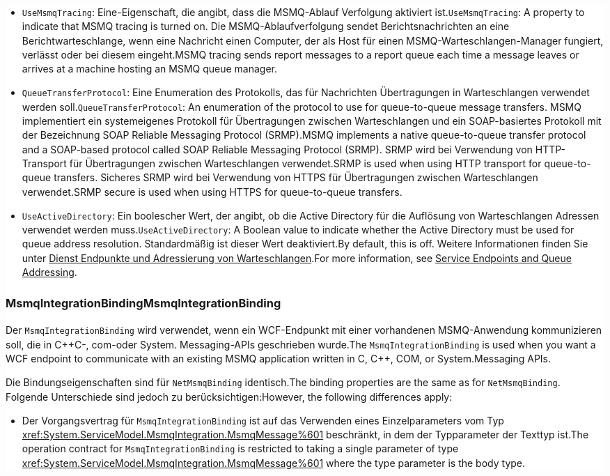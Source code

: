 - <span data-ttu-id="7d76c-206">`UseMsmqTracing`: Eine-Eigenschaft, die angibt, dass die MSMQ-Ablauf Verfolgung aktiviert ist.</span><span class="sxs-lookup"><span data-stu-id="7d76c-206">`UseMsmqTracing`: A property to indicate that MSMQ tracing is turned on.</span></span> <span data-ttu-id="7d76c-207">Die MSMQ-Ablaufverfolgung sendet Berichtsnachrichten an eine Berichtwarteschlange, wenn eine Nachricht einen Computer, der als Host für einen MSMQ-Warteschlangen-Manager fungiert, verlässt oder bei diesem eingeht.</span><span class="sxs-lookup"><span data-stu-id="7d76c-207">MSMQ tracing sends report messages to a report queue each time a message leaves or arrives at a machine hosting an MSMQ queue manager.</span></span>  
  
- <span data-ttu-id="7d76c-208">`QueueTransferProtocol`: Eine Enumeration des Protokolls, das für Nachrichten Übertragungen in Warteschlangen verwendet werden soll.</span><span class="sxs-lookup"><span data-stu-id="7d76c-208">`QueueTransferProtocol`: An enumeration of the protocol to use for queue-to-queue message transfers.</span></span> <span data-ttu-id="7d76c-209">MSMQ implementiert ein systemeigenes Protokoll für Übertragungen zwischen Warteschlangen und ein SOAP-basiertes Protokoll mit der Bezeichnung SOAP Reliable Messaging Protocol (SRMP).</span><span class="sxs-lookup"><span data-stu-id="7d76c-209">MSMQ implements a native queue-to-queue transfer protocol and a SOAP-based protocol called SOAP Reliable Messaging Protocol (SRMP).</span></span> <span data-ttu-id="7d76c-210">SRMP wird bei Verwendung von HTTP-Transport für Übertragungen zwischen Warteschlangen verwendet.</span><span class="sxs-lookup"><span data-stu-id="7d76c-210">SRMP is used when using HTTP transport for queue-to-queue transfers.</span></span> <span data-ttu-id="7d76c-211">Sicheres SRMP wird bei Verwendung von HTTPS für Übertragungen zwischen Warteschlangen verwendet.</span><span class="sxs-lookup"><span data-stu-id="7d76c-211">SRMP secure is used when using HTTPS for queue-to-queue transfers.</span></span>  
  
- <span data-ttu-id="7d76c-212">`UseActiveDirectory`: Ein boolescher Wert, der angibt, ob die Active Directory für die Auflösung von Warteschlangen Adressen verwendet werden muss.</span><span class="sxs-lookup"><span data-stu-id="7d76c-212">`UseActiveDirectory`: A Boolean value to indicate whether the Active Directory must be used for queue address resolution.</span></span> <span data-ttu-id="7d76c-213">Standardmäßig ist dieser Wert deaktiviert.</span><span class="sxs-lookup"><span data-stu-id="7d76c-213">By default, this is off.</span></span> <span data-ttu-id="7d76c-214">Weitere Informationen finden Sie unter [Dienst Endpunkte und Adressierung von Warteschlangen](../../../../docs/framework/wcf/feature-details/service-endpoints-and-queue-addressing.md).</span><span class="sxs-lookup"><span data-stu-id="7d76c-214">For more information, see [Service Endpoints and Queue Addressing](../../../../docs/framework/wcf/feature-details/service-endpoints-and-queue-addressing.md).</span></span>  
  
### <a name="msmqintegrationbinding"></a><span data-ttu-id="7d76c-215">MsmqIntegrationBinding</span><span class="sxs-lookup"><span data-stu-id="7d76c-215">MsmqIntegrationBinding</span></span>  
 <span data-ttu-id="7d76c-216">Der `MsmqIntegrationBinding` wird verwendet, wenn ein WCF-Endpunkt mit einer vorhandenen MSMQ-Anwendung kommunizieren soll, die in C++C-, com-oder System. Messaging-APIs geschrieben wurde.</span><span class="sxs-lookup"><span data-stu-id="7d76c-216">The `MsmqIntegrationBinding` is used when you want a WCF endpoint to communicate with an existing MSMQ application written in C, C++, COM, or System.Messaging APIs.</span></span>  
  
 <span data-ttu-id="7d76c-217">Die Bindungseigenschaften sind für `NetMsmqBinding` identisch.</span><span class="sxs-lookup"><span data-stu-id="7d76c-217">The binding properties are the same as for `NetMsmqBinding`.</span></span> <span data-ttu-id="7d76c-218">Folgende Unterschiede sind jedoch zu berücksichtigen:</span><span class="sxs-lookup"><span data-stu-id="7d76c-218">However, the following differences apply:</span></span>  
  
- <span data-ttu-id="7d76c-219">Der Vorgangsvertrag für `MsmqIntegrationBinding` ist auf das Verwenden eines Einzelparameters vom Typ <xref:System.ServiceModel.MsmqIntegration.MsmqMessage%601> beschränkt, in dem der Typparameter der Texttyp ist.</span><span class="sxs-lookup"><span data-stu-id="7d76c-219">The operation contract for `MsmqIntegrationBinding` is restricted to taking a single parameter of type <xref:System.ServiceModel.MsmqIntegration.MsmqMessage%601> where the type parameter is the body type.</span></span>  
  